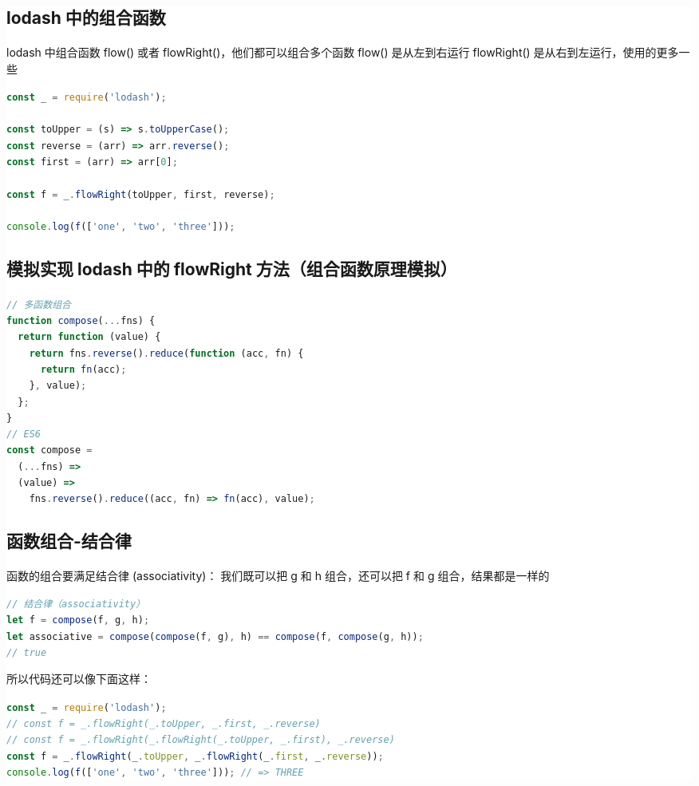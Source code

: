 ## lodash 中的组合函数

lodash 中组合函数 flow() 或者 flowRight()，他们都可以组合多个函数
flow() 是从左到右运行
flowRight() 是从右到左运行，使用的更多一些

```javascript
const _ = require('lodash');

const toUpper = (s) => s.toUpperCase();
const reverse = (arr) => arr.reverse();
const first = (arr) => arr[0];

const f = _.flowRight(toUpper, first, reverse);

console.log(f(['one', 'two', 'three']));
```

## 模拟实现 lodash 中的 flowRight 方法（组合函数原理模拟）

```javascript
// 多函数组合
function compose(...fns) {
  return function (value) {
    return fns.reverse().reduce(function (acc, fn) {
      return fn(acc);
    }, value);
  };
}
// ES6
const compose =
  (...fns) =>
  (value) =>
    fns.reverse().reduce((acc, fn) => fn(acc), value);
```

## 函数组合-结合律

函数的组合要满足结合律 (associativity)：
我们既可以把 g 和 h 组合，还可以把 f 和 g 组合，结果都是一样的

```javascript
// 结合律（associativity）
let f = compose(f, g, h);
let associative = compose(compose(f, g), h) == compose(f, compose(g, h));
// true
```

所以代码还可以像下面这样：

```javascript
const _ = require('lodash');
// const f = _.flowRight(_.toUpper, _.first, _.reverse)
// const f = _.flowRight(_.flowRight(_.toUpper, _.first), _.reverse)
const f = _.flowRight(_.toUpper, _.flowRight(_.first, _.reverse));
console.log(f(['one', 'two', 'three'])); // => THREE
```
